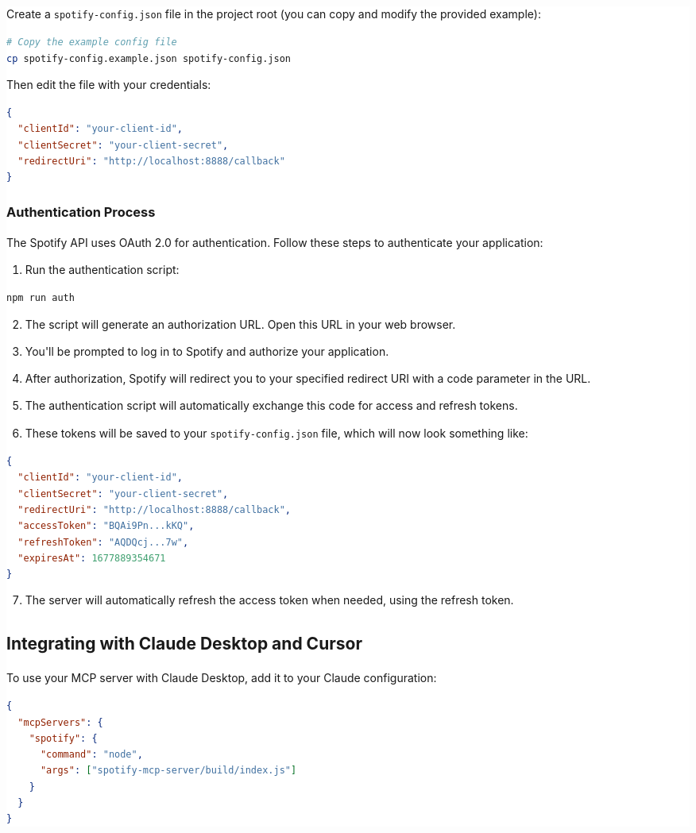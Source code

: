 Create a `spotify-config.json` file in the project root (you can copy and modify the provided example):

```bash
# Copy the example config file
cp spotify-config.example.json spotify-config.json
```

Then edit the file with your credentials:

```json
{
  "clientId": "your-client-id",
  "clientSecret": "your-client-secret",
  "redirectUri": "http://localhost:8888/callback"
}
```

### Authentication Process

The Spotify API uses OAuth 2.0 for authentication. Follow these steps to authenticate your application:

1. Run the authentication script:

```bash
npm run auth
```

2. The script will generate an authorization URL. Open this URL in your web browser.

3. You'll be prompted to log in to Spotify and authorize your application.

4. After authorization, Spotify will redirect you to your specified redirect URI with a code parameter in the URL.

5. The authentication script will automatically exchange this code for access and refresh tokens.

6. These tokens will be saved to your `spotify-config.json` file, which will now look something like:

```json
{
  "clientId": "your-client-id",
  "clientSecret": "your-client-secret",
  "redirectUri": "http://localhost:8888/callback",
  "accessToken": "BQAi9Pn...kKQ",
  "refreshToken": "AQDQcj...7w",
  "expiresAt": 1677889354671
}
```

7. The server will automatically refresh the access token when needed, using the refresh token.

## Integrating with Claude Desktop and Cursor

To use your MCP server with Claude Desktop, add it to your Claude configuration:

```json
{
  "mcpServers": {
    "spotify": {
      "command": "node",
      "args": ["spotify-mcp-server/build/index.js"]
    }
  }
}
```
